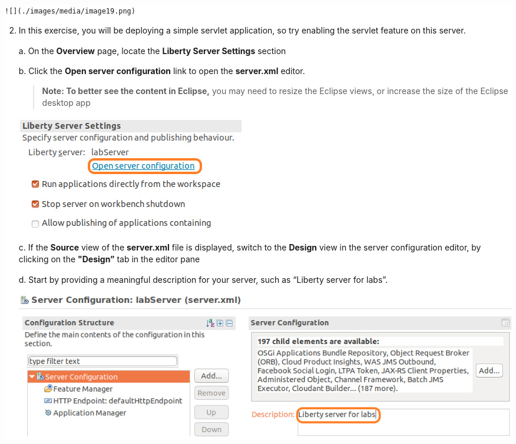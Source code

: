     ![](./images/media/image19.png)

2.  In this exercise, you will be deploying a simple servlet
    application, so try enabling the servlet feature on this server.
    
    a.  On the **Overview** page, locate the **Liberty Server
         Settings** section
    
    b.  Click the **Open server configuration** link to open the
         **server.xml** editor.
        
    > **Note: To better see the content in Eclipse,** you may need to         resize the Eclipse views, or increase the size of the Eclipse         desktop app
        
    ![](./images/media/image20.png)
    
    c.  If the **Source** view of the **server.xml** file is
         displayed, switch to the **Design** view in the server
         configuration editor, by clicking on the **"Design”** tab in the
         editor pane
    
    d.  Start by providing a meaningful description for your server,
         such as “Liberty server for labs”.
        
    ![](./images/media/image21.png)
    